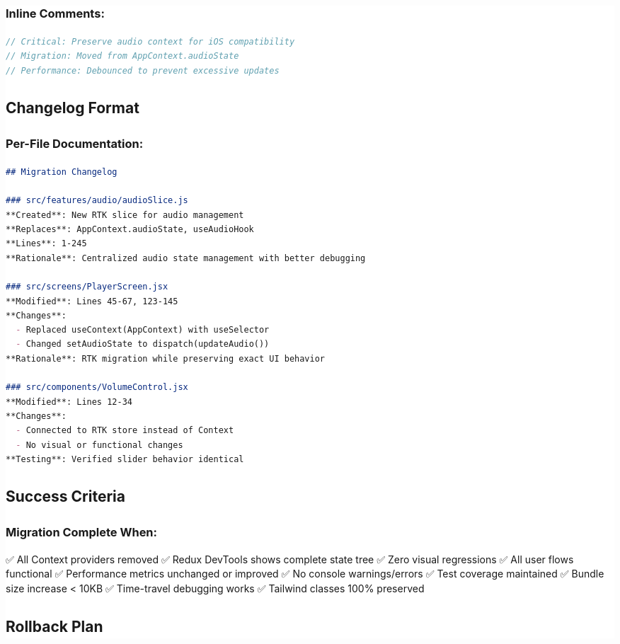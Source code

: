### Inline Comments:
```javascript
// Critical: Preserve audio context for iOS compatibility
// Migration: Moved from AppContext.audioState
// Performance: Debounced to prevent excessive updates
```

## Changelog Format

### Per-File Documentation:
```markdown
## Migration Changelog

### src/features/audio/audioSlice.js
**Created**: New RTK slice for audio management
**Replaces**: AppContext.audioState, useAudioHook
**Lines**: 1-245
**Rationale**: Centralized audio state management with better debugging

### src/screens/PlayerScreen.jsx  
**Modified**: Lines 45-67, 123-145
**Changes**:
  - Replaced useContext(AppContext) with useSelector
  - Changed setAudioState to dispatch(updateAudio())
**Rationale**: RTK migration while preserving exact UI behavior

### src/components/VolumeControl.jsx
**Modified**: Lines 12-34
**Changes**:
  - Connected to RTK store instead of Context
  - No visual or functional changes
**Testing**: Verified slider behavior identical
```

## Success Criteria

### Migration Complete When:
✅ All Context providers removed
✅ Redux DevTools shows complete state tree
✅ Zero visual regressions
✅ All user flows functional
✅ Performance metrics unchanged or improved
✅ No console warnings/errors
✅ Test coverage maintained
✅ Bundle size increase < 10KB
✅ Time-travel debugging works
✅ Tailwind classes 100% preserved

## Rollback Plan
